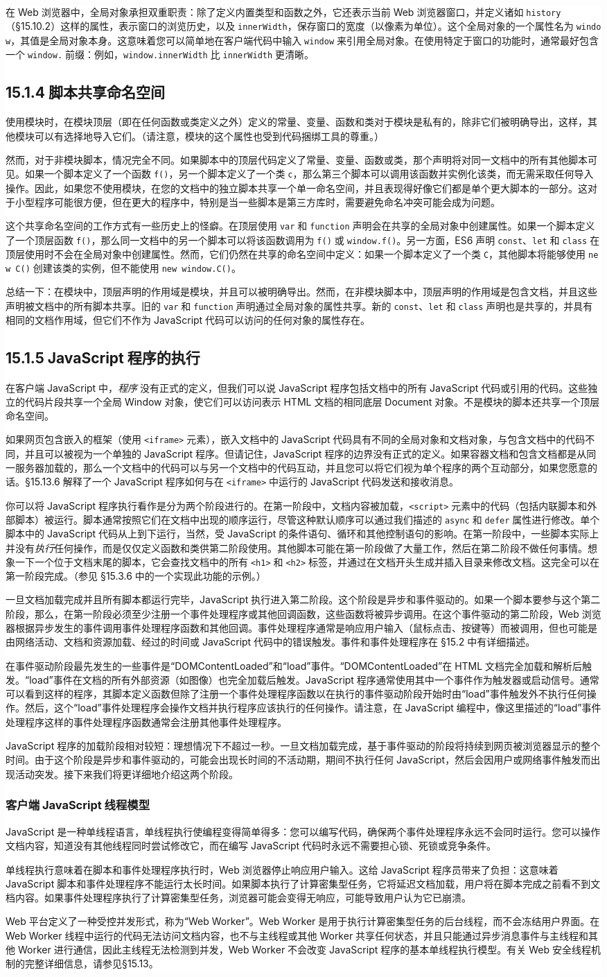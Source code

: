 在 Web 浏览器中，全局对象承担双重职责：除了定义内置类型和函数之外，它还表示当前 Web 浏览器窗口，并定义诸如 `history`（§15.10.2）这样的属性，表示窗口的浏览历史，以及 `innerWidth`，保存窗口的宽度（以像素为单位）。这个全局对象的一个属性名为 `window`，其值是全局对象本身。这意味着您可以简单地在客户端代码中输入 `window` 来引用全局对象。在使用特定于窗口的功能时，通常最好包含一个 `window.` 前缀：例如，`window.innerWidth` 比 `innerWidth` 更清晰。

## 15.1.4 脚本共享命名空间

使用模块时，在模块顶层（即在任何函数或类定义之外）定义的常量、变量、函数和类对于模块是私有的，除非它们被明确导出，这样，其他模块可以有选择地导入它们。（请注意，模块的这个属性也受到代码捆绑工具的尊重。）

然而，对于非模块脚本，情况完全不同。如果脚本中的顶层代码定义了常量、变量、函数或类，那个声明将对同一文档中的所有其他脚本可见。如果一个脚本定义了一个函数 `f()`，另一个脚本定义了一个类 `c`，那么第三个脚本可以调用该函数并实例化该类，而无需采取任何导入操作。因此，如果您不使用模块，在您的文档中的独立脚本共享一个单一命名空间，并且表现得好像它们都是单个更大脚本的一部分。这对于小型程序可能很方便，但在更大的程序中，特别是当一些脚本是第三方库时，需要避免命名冲突可能会成为问题。

这个共享命名空间的工作方式有一些历史上的怪癖。在顶层使用 `var` 和 `function` 声明会在共享的全局对象中创建属性。如果一个脚本定义了一个顶层函数 `f()`，那么同一文档中的另一个脚本可以将该函数调用为 `f()` 或 `window.f()`。另一方面，ES6 声明 `const`、`let` 和 `class` 在顶层使用时不会在全局对象中创建属性。然而，它们仍然在共享的命名空间中定义：如果一个脚本定义了一个类 `C`，其他脚本将能够使用 `new C()` 创建该类的实例，但不能使用 `new window.C()`。

总结一下：在模块中，顶层声明的作用域是模块，并且可以被明确导出。然而，在非模块脚本中，顶层声明的作用域是包含文档，并且这些声明被文档中的所有脚本共享。旧的 `var` 和 `function` 声明通过全局对象的属性共享。新的 `const`、`let` 和 `class` 声明也是共享的，并具有相同的文档作用域，但它们不作为 JavaScript 代码可以访问的任何对象的属性存在。

## 15.1.5 JavaScript 程序的执行

在客户端 JavaScript 中，*程序* 没有正式的定义，但我们可以说 JavaScript 程序包括文档中的所有 JavaScript 代码或引用的代码。这些独立的代码片段共享一个全局 Window 对象，使它们可以访问表示 HTML 文档的相同底层 Document 对象。不是模块的脚本还共享一个顶层命名空间。

如果网页包含嵌入的框架（使用 `<iframe>` 元素），嵌入文档中的 JavaScript 代码具有不同的全局对象和文档对象，与包含文档中的代码不同，并且可以被视为一个单独的 JavaScript 程序。但请记住，JavaScript 程序的边界没有正式的定义。如果容器文档和包含文档都是从同一服务器加载的，那么一个文档中的代码可以与另一个文档中的代码互动，并且您可以将它们视为单个程序的两个互动部分，如果您愿意的话。§15.13.6 解释了一个 JavaScript 程序如何与在 `<iframe>` 中运行的 JavaScript 代码发送和接收消息。

你可以将 JavaScript 程序执行看作是分为两个阶段进行的。在第一阶段中，文档内容被加载，`<script>` 元素中的代码（包括内联脚本和外部脚本）被运行。脚本通常按照它们在文档中出现的顺序运行，尽管这种默认顺序可以通过我们描述的 `async` 和 `defer` 属性进行修改。单个脚本中的 JavaScript 代码从上到下运行，当然，受 JavaScript 的条件语句、循环和其他控制语句的影响。在第一阶段中，一些脚本实际上并没有*执行*任何操作，而是仅仅定义函数和类供第二阶段使用。其他脚本可能在第一阶段做了大量工作，然后在第二阶段不做任何事情。想象一下一个位于文档末尾的脚本，它会查找文档中的所有 `<h1>` 和 `<h2>` 标签，并通过在文档开头生成并插入目录来修改文档。这完全可以在第一阶段完成。（参见 §15.3.6 中的一个实现此功能的示例。）

一旦文档加载完成并且所有脚本都运行完毕，JavaScript 执行进入第二阶段。这个阶段是异步和事件驱动的。如果一个脚本要参与这个第二阶段，那么，在第一阶段必须至少注册一个事件处理程序或其他回调函数，这些函数将被异步调用。在这个事件驱动的第二阶段，Web 浏览器根据异步发生的事件调用事件处理程序函数和其他回调。事件处理程序通常是响应用户输入（鼠标点击、按键等）而被调用，但也可能是由网络活动、文档和资源加载、经过的时间或 JavaScript 代码中的错误触发。事件和事件处理程序在 §15.2 中有详细描述。

在事件驱动阶段最先发生的一些事件是“DOMContentLoaded”和“load”事件。“DOMContentLoaded”在 HTML 文档完全加载和解析后触发。“load”事件在文档的所有外部资源（如图像）也完全加载后触发。JavaScript 程序通常使用其中一个事件作为触发器或启动信号。通常可以看到这样的程序，其脚本定义函数但除了注册一个事件处理程序函数以在执行的事件驱动阶段开始时由“load”事件触发外不执行任何操作。然后，这个“load”事件处理程序会操作文档并执行程序应该执行的任何操作。请注意，在 JavaScript 编程中，像这里描述的“load”事件处理程序这样的事件处理程序函数通常会注册其他事件处理程序。

JavaScript 程序的加载阶段相对较短：理想情况下不超过一秒。一旦文档加载完成，基于事件驱动的阶段将持续到网页被浏览器显示的整个时间。由于这个阶段是异步和事件驱动的，可能会出现长时间的不活动期，期间不执行任何 JavaScript，然后会因用户或网络事件触发而出现活动突发。接下来我们将更详细地介绍这两个阶段。

### 客户端 JavaScript 线程模型

JavaScript 是一种单线程语言，单线程执行使编程变得简单得多：您可以编写代码，确保两个事件处理程序永远不会同时运行。您可以操作文档内容，知道没有其他线程同时尝试修改它，而在编写 JavaScript 代码时永远不需要担心锁、死锁或竞争条件。

单线程执行意味着在脚本和事件处理程序执行时，Web 浏览器停止响应用户输入。这给 JavaScript 程序员带来了负担：这意味着 JavaScript 脚本和事件处理程序不能运行太长时间。如果脚本执行了计算密集型任务，它将延迟文档加载，用户将在脚本完成之前看不到文档内容。如果事件处理程序执行了计算密集型任务，浏览器可能会变得无响应，可能导致用户认为它已崩溃。

Web 平台定义了一种受控并发形式，称为“Web Worker”。Web Worker 是用于执行计算密集型任务的后台线程，而不会冻结用户界面。在 Web Worker 线程中运行的代码无法访问文档内容，也不与主线程或其他 Worker 共享任何状态，并且只能通过异步消息事件与主线程和其他 Worker 进行通信，因此主线程无法检测到并发，Web Worker 不会改变 JavaScript 程序的基本单线程执行模型。有关 Web 安全线程机制的完整详细信息，请参见§15.13。
